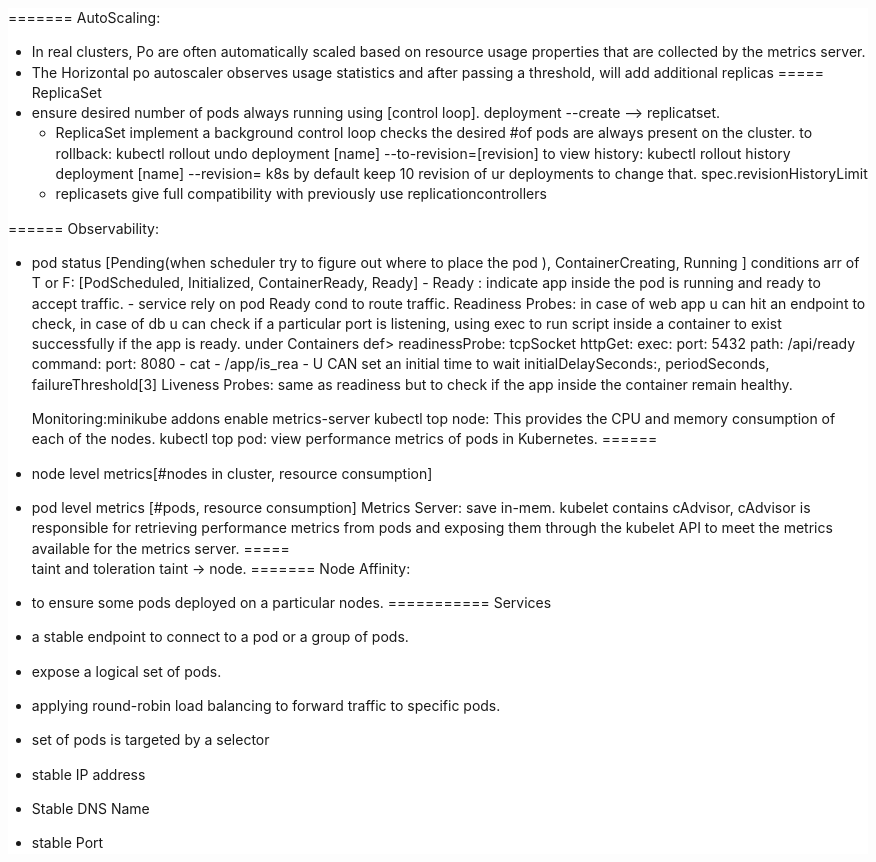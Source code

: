 =======
AutoScaling:
  - In real clusters, Po are often automatically scaled based on resource usage properties that
    are collected by the metrics server.
  - The Horizontal po autoscaler observes usage statistics and after passing a threshold, will
    add additional replicas
=====    
ReplicaSet
  - ensure desired number of pods always running using [control loop].
  deployment --create --> replicatset.
  	- ReplicaSet implement a background control loop checks the desired #of pods are always present on the cluster.
  	to rollback:
  	 kubectl rollout undo deployment [name] --to-revision=[revision]
	  to view history:
	    kubectl rollout history deployment [name] --revision=
    k8s by default keep 10 revision of ur deployments to change that. spec.revisionHistoryLimit
    - replicasets give full compatibility with previously use replicationcontrollers
  
======
Observability: 
  - pod status [Pending(when scheduler try to figure out where to place the pod ),
                ContainerCreating,
                Running 
               ]
        conditions arr of T or F: [PodScheduled, Initialized, ContainerReady, Ready]
          - Ready : indicate app inside the pod is running and ready to accept traffic.
          - service rely on pod Ready cond to route traffic.
          Readiness Probes: in case of web app u can hit an endpoint to check, 
             in case of db u can check if a particular port is listening,
             using exec to run script inside a container to exist successfully if the app is ready.
             under Containers def> readinessProbe:
                        tcpSocket    httpGet:             exec:
                          port: 5432   path: /api/ready     command: 
                                       port: 8080             - cat
                                                              - /app/is_rea
            - U CAN set an initial time to wait initialDelaySeconds:, periodSeconds, failureThreshold[3]
          Liveness Probes: same as readiness but to check if the app inside the container remain healthy.

    Monitoring:minikube addons enable metrics-server
    kubectl top node: This provides the CPU and memory consumption of each of the nodes.
    kubectl top pod: view performance metrics of pods in Kubernetes.
======


  - node level metrics[#nodes in cluster, resource consumption]
  - pod level metrics [#pods, resource consumption]
  Metrics Server: save in-mem. 
    kubelet contains cAdvisor, cAdvisor is responsible for retrieving performance metrics from pods 
     and exposing them through the kubelet API to meet the metrics available for the metrics server. 
=====  
taint and toleration
  taint -> node.
=======
Node Affinity:
  - to ensure some pods deployed on a particular nodes.
===========
Services
  - a stable endpoint to connect to a pod or a group of pods.
  - expose a logical set of pods.
  - applying round-robin load balancing to forward traffic to specific pods.
  - set of pods is targeted by a selector
  - stable IP address
  - Stable DNS Name
  - stable Port